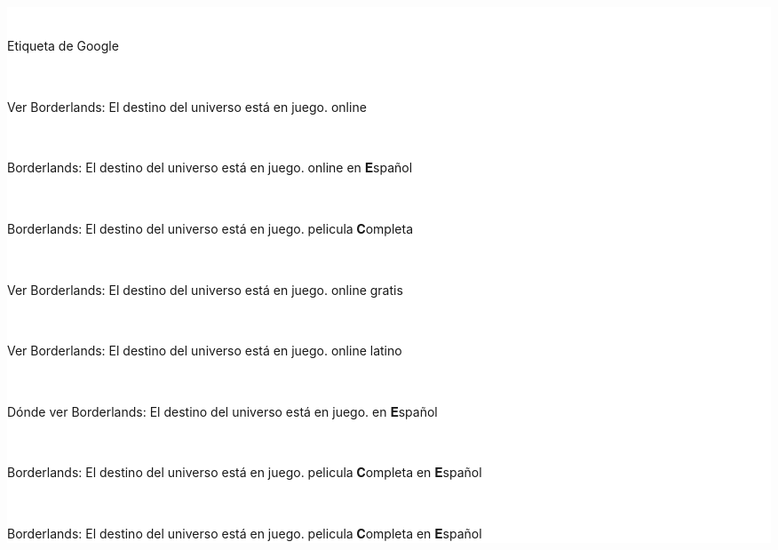‌

Etiqueta de Google

‌

Ver Borderlands: El destino del universo está en juego. online

‌

Borderlands: El destino del universo está en juego. online en 𝐄spañol

‌

Borderlands: El destino del universo está en juego. pelicula 𝐂ompleta

‌

Ver Borderlands: El destino del universo está en juego. online gratis

‌

Ver Borderlands: El destino del universo está en juego. online latino

‌

Dónde ver Borderlands: El destino del universo está en juego. en 𝐄spañol

‌

Borderlands: El destino del universo está en juego. pelicula 𝐂ompleta en 𝐄spañol

‌

Borderlands: El destino del universo está en juego. pelicula 𝐂ompleta en 𝐄spañol
